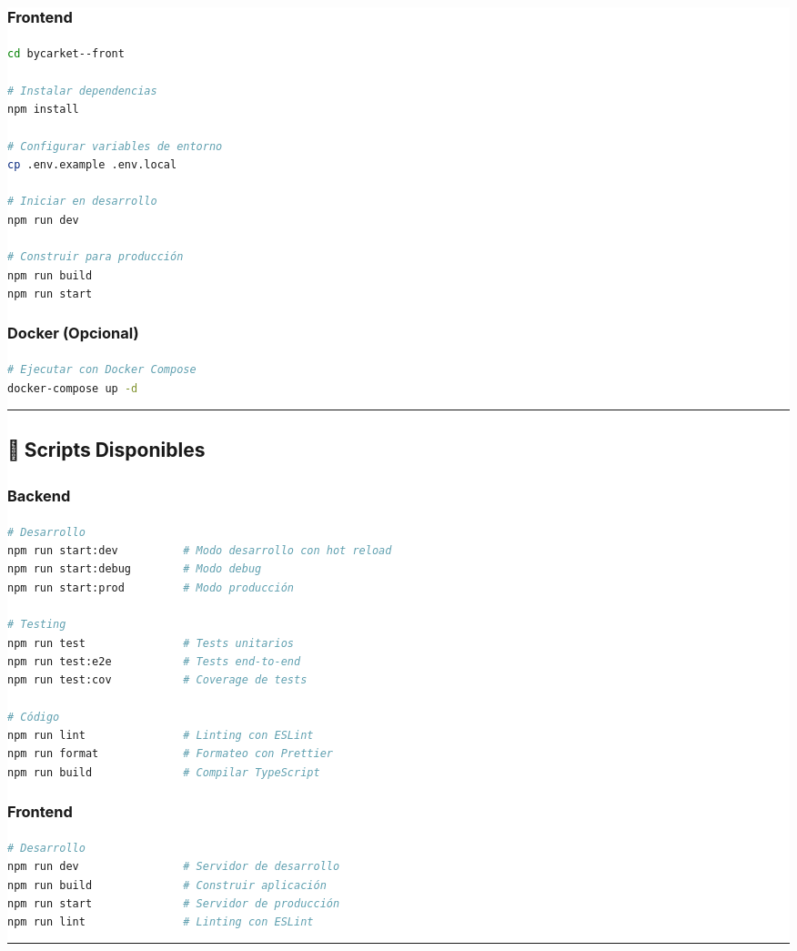 ### Frontend

```bash
cd bycarket--front

# Instalar dependencias
npm install

# Configurar variables de entorno
cp .env.example .env.local

# Iniciar en desarrollo
npm run dev

# Construir para producción
npm run build
npm run start
```

### Docker (Opcional)

```bash
# Ejecutar con Docker Compose
docker-compose up -d
```

---

## 📜 Scripts Disponibles

### Backend

```bash
# Desarrollo
npm run start:dev          # Modo desarrollo con hot reload
npm run start:debug        # Modo debug
npm run start:prod         # Modo producción

# Testing
npm run test               # Tests unitarios
npm run test:e2e           # Tests end-to-end
npm run test:cov           # Coverage de tests

# Código
npm run lint               # Linting con ESLint
npm run format             # Formateo con Prettier
npm run build              # Compilar TypeScript
```

### Frontend

```bash
# Desarrollo
npm run dev                # Servidor de desarrollo
npm run build              # Construir aplicación
npm run start              # Servidor de producción
npm run lint               # Linting con ESLint
```

---